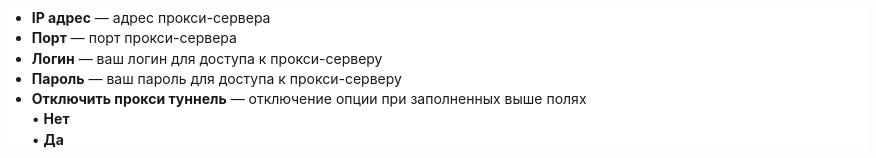 * **IP адрес** — адрес прокси-сервера
* **Порт** — порт прокси-сервера
* **Логин** — ваш логин для доступа к прокси-серверу
* **Пароль** — ваш пароль для доступа к прокси-серверу
* **Отключить прокси туннель** — отключение опции при заполненных выше полях\
  • **Нет**\
  • **Да**

[^1]: 1 - высший приоритет

    2 - второе действие по приоритету и так далее
